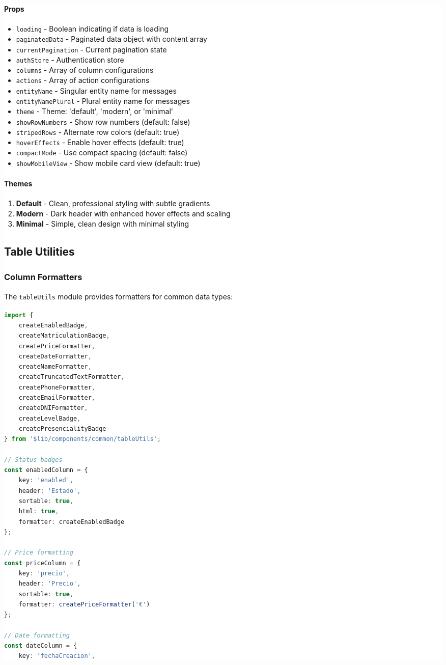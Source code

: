 #### Props

- `loading` - Boolean indicating if data is loading
- `paginatedData` - Paginated data object with content array
- `currentPagination` - Current pagination state
- `authStore` - Authentication store
- `columns` - Array of column configurations
- `actions` - Array of action configurations
- `entityName` - Singular entity name for messages
- `entityNamePlural` - Plural entity name for messages
- `theme` - Theme: 'default', 'modern', or 'minimal'
- `showRowNumbers` - Show row numbers (default: false)
- `stripedRows` - Alternate row colors (default: true)
- `hoverEffects` - Enable hover effects (default: true)
- `compactMode` - Use compact spacing (default: false)
- `showMobileView` - Show mobile card view (default: true)

#### Themes

1. **Default** - Clean, professional styling with subtle gradients
2. **Modern** - Dark header with enhanced hover effects and scaling
3. **Minimal** - Simple, clean design with minimal styling

## Table Utilities

### Column Formatters

The `tableUtils` module provides formatters for common data types:

```typescript
import { 
    createEnabledBadge,
    createMatriculationBadge,
    createPriceFormatter,
    createDateFormatter,
    createNameFormatter,
    createTruncatedTextFormatter,
    createPhoneFormatter,
    createEmailFormatter,
    createDNIFormatter,
    createLevelBadge,
    createPresencialityBadge
} from '$lib/components/common/tableUtils';

// Status badges
const enabledColumn = {
    key: 'enabled',
    header: 'Estado',
    sortable: true,
    html: true,
    formatter: createEnabledBadge
};

// Price formatting
const priceColumn = {
    key: 'precio',
    header: 'Precio',
    sortable: true,
    formatter: createPriceFormatter('€')
};

// Date formatting
const dateColumn = {
    key: 'fechaCreacion',
```